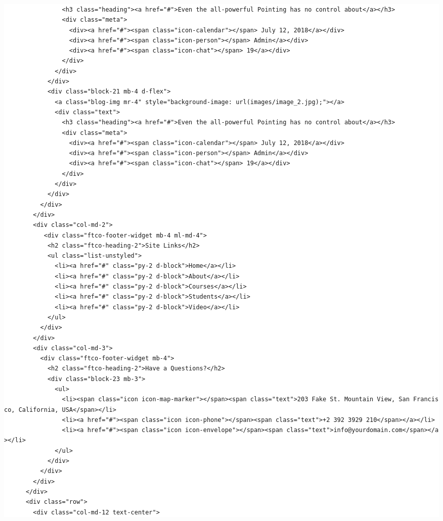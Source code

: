                     <h3 class="heading"><a href="#">Even the all-powerful Pointing has no control about</a></h3>
                    <div class="meta">
                      <div><a href="#"><span class="icon-calendar"></span> July 12, 2018</a></div>
                      <div><a href="#"><span class="icon-person"></span> Admin</a></div>
                      <div><a href="#"><span class="icon-chat"></span> 19</a></div>
                    </div>
                  </div>
                </div>
                <div class="block-21 mb-4 d-flex">
                  <a class="blog-img mr-4" style="background-image: url(images/image_2.jpg);"></a>
                  <div class="text">
                    <h3 class="heading"><a href="#">Even the all-powerful Pointing has no control about</a></h3>
                    <div class="meta">
                      <div><a href="#"><span class="icon-calendar"></span> July 12, 2018</a></div>
                      <div><a href="#"><span class="icon-person"></span> Admin</a></div>
                      <div><a href="#"><span class="icon-chat"></span> 19</a></div>
                    </div>
                  </div>
                </div>
              </div>
            </div>
            <div class="col-md-2">
               <div class="ftco-footer-widget mb-4 ml-md-4">
                <h2 class="ftco-heading-2">Site Links</h2>
                <ul class="list-unstyled">
                  <li><a href="#" class="py-2 d-block">Home</a></li>
                  <li><a href="#" class="py-2 d-block">About</a></li>
                  <li><a href="#" class="py-2 d-block">Courses</a></li>
                  <li><a href="#" class="py-2 d-block">Students</a></li>
                  <li><a href="#" class="py-2 d-block">Video</a></li>
                </ul>
              </div>
            </div>
            <div class="col-md-3">
              <div class="ftco-footer-widget mb-4">
                <h2 class="ftco-heading-2">Have a Questions?</h2>
                <div class="block-23 mb-3">
                  <ul>
                    <li><span class="icon icon-map-marker"></span><span class="text">203 Fake St. Mountain View, San Francisco, California, USA</span></li>
                    <li><a href="#"><span class="icon icon-phone"></span><span class="text">+2 392 3929 210</span></a></li>
                    <li><a href="#"><span class="icon icon-envelope"></span><span class="text">info@yourdomain.com</span></a></li>
                  </ul>
                </div>
              </div>
            </div>
          </div>
          <div class="row">
            <div class="col-md-12 text-center">
